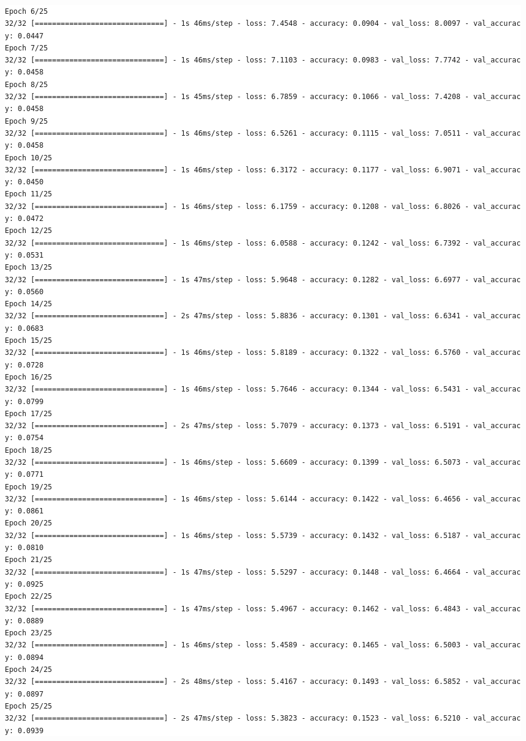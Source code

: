     Epoch 6/25
    32/32 [==============================] - 1s 46ms/step - loss: 7.4548 - accuracy: 0.0904 - val_loss: 8.0097 - val_accuracy: 0.0447
    Epoch 7/25
    32/32 [==============================] - 1s 46ms/step - loss: 7.1103 - accuracy: 0.0983 - val_loss: 7.7742 - val_accuracy: 0.0458
    Epoch 8/25
    32/32 [==============================] - 1s 45ms/step - loss: 6.7859 - accuracy: 0.1066 - val_loss: 7.4208 - val_accuracy: 0.0458
    Epoch 9/25
    32/32 [==============================] - 1s 46ms/step - loss: 6.5261 - accuracy: 0.1115 - val_loss: 7.0511 - val_accuracy: 0.0458
    Epoch 10/25
    32/32 [==============================] - 1s 46ms/step - loss: 6.3172 - accuracy: 0.1177 - val_loss: 6.9071 - val_accuracy: 0.0450
    Epoch 11/25
    32/32 [==============================] - 1s 46ms/step - loss: 6.1759 - accuracy: 0.1208 - val_loss: 6.8026 - val_accuracy: 0.0472
    Epoch 12/25
    32/32 [==============================] - 1s 46ms/step - loss: 6.0588 - accuracy: 0.1242 - val_loss: 6.7392 - val_accuracy: 0.0531
    Epoch 13/25
    32/32 [==============================] - 1s 47ms/step - loss: 5.9648 - accuracy: 0.1282 - val_loss: 6.6977 - val_accuracy: 0.0560
    Epoch 14/25
    32/32 [==============================] - 2s 47ms/step - loss: 5.8836 - accuracy: 0.1301 - val_loss: 6.6341 - val_accuracy: 0.0683
    Epoch 15/25
    32/32 [==============================] - 1s 46ms/step - loss: 5.8189 - accuracy: 0.1322 - val_loss: 6.5760 - val_accuracy: 0.0728
    Epoch 16/25
    32/32 [==============================] - 1s 46ms/step - loss: 5.7646 - accuracy: 0.1344 - val_loss: 6.5431 - val_accuracy: 0.0799
    Epoch 17/25
    32/32 [==============================] - 2s 47ms/step - loss: 5.7079 - accuracy: 0.1373 - val_loss: 6.5191 - val_accuracy: 0.0754
    Epoch 18/25
    32/32 [==============================] - 1s 46ms/step - loss: 5.6609 - accuracy: 0.1399 - val_loss: 6.5073 - val_accuracy: 0.0771
    Epoch 19/25
    32/32 [==============================] - 1s 46ms/step - loss: 5.6144 - accuracy: 0.1422 - val_loss: 6.4656 - val_accuracy: 0.0861
    Epoch 20/25
    32/32 [==============================] - 1s 46ms/step - loss: 5.5739 - accuracy: 0.1432 - val_loss: 6.5187 - val_accuracy: 0.0810
    Epoch 21/25
    32/32 [==============================] - 1s 47ms/step - loss: 5.5297 - accuracy: 0.1448 - val_loss: 6.4664 - val_accuracy: 0.0925
    Epoch 22/25
    32/32 [==============================] - 1s 47ms/step - loss: 5.4967 - accuracy: 0.1462 - val_loss: 6.4843 - val_accuracy: 0.0889
    Epoch 23/25
    32/32 [==============================] - 1s 46ms/step - loss: 5.4589 - accuracy: 0.1465 - val_loss: 6.5003 - val_accuracy: 0.0894
    Epoch 24/25
    32/32 [==============================] - 2s 48ms/step - loss: 5.4167 - accuracy: 0.1493 - val_loss: 6.5852 - val_accuracy: 0.0897
    Epoch 25/25
    32/32 [==============================] - 2s 47ms/step - loss: 5.3823 - accuracy: 0.1523 - val_loss: 6.5210 - val_accuracy: 0.0939
    